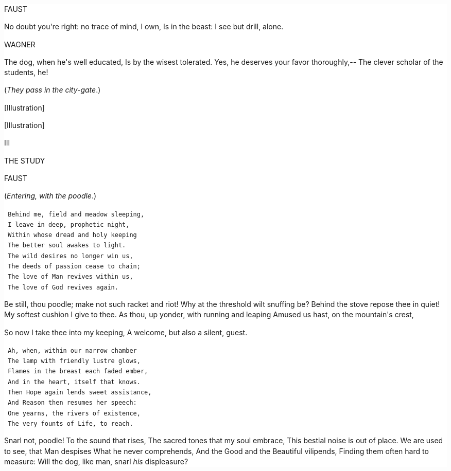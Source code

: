 FAUST

No doubt you're right: no trace of mind, I own,
Is in the beast: I see but drill, alone.

WAGNER

The dog, when he's well educated,
Is by the wisest tolerated.
Yes, he deserves your favor thoroughly,--
The clever scholar of the students, he!

(_They pass in the city-gate_.)

[Illustration]

[Illustration]




III


THE STUDY

FAUST

(_Entering, with the poodle_.)

     Behind me, field and meadow sleeping,
     I leave in deep, prophetic night,
     Within whose dread and holy keeping
     The better soul awakes to light.
     The wild desires no longer win us,
     The deeds of passion cease to chain;
     The love of Man revives within us,
     The love of God revives again.

Be still, thou poodle; make not such racket and riot!
Why at the threshold wilt snuffing be?
Behind the stove repose thee in quiet!
My softest cushion I give to thee.
As thou, up yonder, with running and leaping
Amused us hast, on the mountain's crest,

So now I take thee into my keeping,
A welcome, but also a silent, guest.

     Ah, when, within our narrow chamber
     The lamp with friendly lustre glows,
     Flames in the breast each faded ember,
     And in the heart, itself that knows.
     Then Hope again lends sweet assistance,
     And Reason then resumes her speech:
     One yearns, the rivers of existence,
     The very founts of Life, to reach.

Snarl not, poodle! To the sound that rises,
The sacred tones that my soul embrace,
This bestial noise is out of place.
We are used to see, that Man despises
What he never comprehends,
And the Good and the Beautiful vilipends,
Finding them often hard to measure:
Will the dog, like man, snarl _his_ displeasure?
